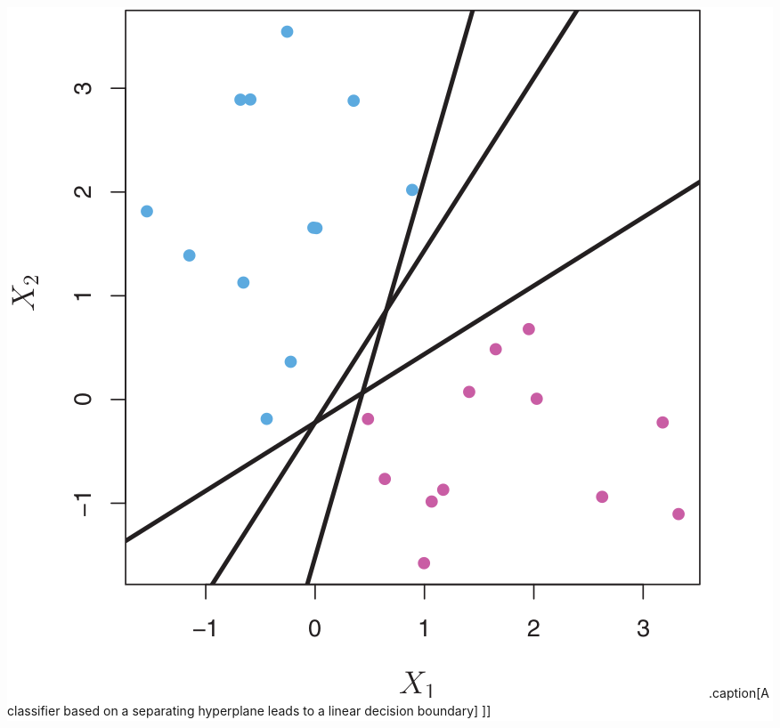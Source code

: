 ![image](figs/hyperplane_based_classifier.png)
.caption[A classifier based on a separating hyperplane leads to a linear decision boundary]
]]















